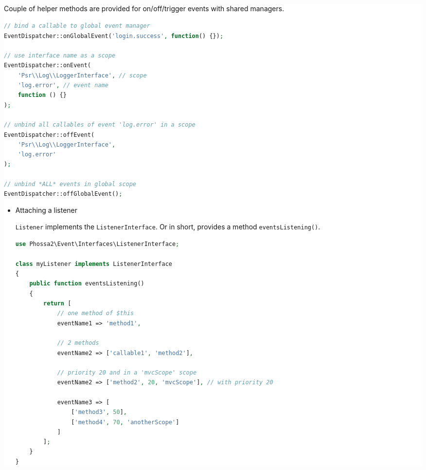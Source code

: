   Couple of helper methods are provided for on/off/trigger events with shared
  managers.

  ```php
  // bind a callable to global event manager
  EventDispatcher::onGlobalEvent('login.success', function() {});

  // use interface name as a scope
  EventDispatcher::onEvent(
      'Psr\\Log\\LoggerInterface', // scope
      'log.error', // event name
      function () {}
  );

  // unbind all callables of event 'log.error' in a scope
  EventDispatcher::offEvent(
      'Psr\\Log\\LoggerInterface',
      'log.error'
  );

  // unbind *ALL* events in global scope
  EventDispatcher::offGlobalEvent();
  ```

- <a name="attach"></a>Attaching a listener

  `Listener` implements the `ListenerInterface`. Or in short, provides a method
  `eventsListening()`.

  ```php
  use Phossa2\Event\Interfaces\ListenerInterface;

  class myListener implements ListenerInterface
  {
      public function eventsListening()
      {
          return [
              // one method of $this
              eventName1 => 'method1',

              // 2 methods
              eventName2 => ['callable1', 'method2'],

              // priority 20 and in a 'mvcScope' scope
              eventName2 => ['method2', 20, 'mvcScope'], // with priority 20

              eventName3 => [
                  ['method3', 50],
                  ['method4', 70, 'anotherScope']
              ]
          ];
      }
  }
  ```


[PSR-1]: http://www.php-fig.org/psr/psr-1/ "PSR-1: Basic Coding Standard"
[PSR-2]: http://www.php-fig.org/psr/psr-2/ "PSR-2: Coding Style Guide"
[PSR-4]: http://www.php-fig.org/psr/psr-4/ "PSR-4: Autoloader"
[PSR-14]: https://github.com/php-fig/fig-standards/blob/master/proposed/event-manager.md "Event Manager"